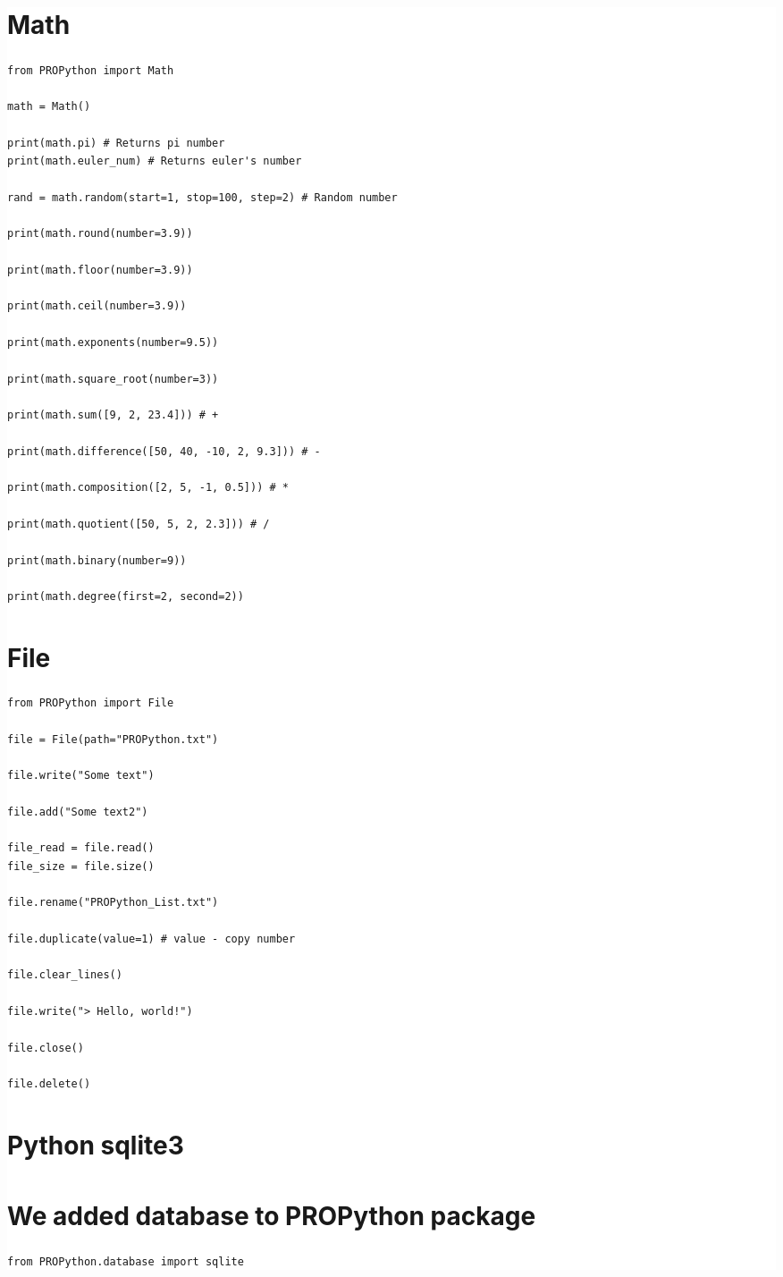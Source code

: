 	
# Math

	from PROPython import Math
	
	math = Math()
	
	print(math.pi) # Returns pi number
	print(math.euler_num) # Returns euler's number
	
	rand = math.random(start=1, stop=100, step=2) # Random number
	
	print(math.round(number=3.9))
	
	print(math.floor(number=3.9))
	
	print(math.ceil(number=3.9))
	
	print(math.exponents(number=9.5))
	
	print(math.square_root(number=3))
	
	print(math.sum([9, 2, 23.4])) # +
	
	print(math.difference([50, 40, -10, 2, 9.3])) # -
	
	print(math.composition([2, 5, -1, 0.5])) # *
	
	print(math.quotient([50, 5, 2, 2.3])) # /
	
	print(math.binary(number=9))
	
	print(math.degree(first=2, second=2))
	
	
# File

	from PROPython import File
	
	file = File(path="PROPython.txt")
	
	file.write("Some text")
	
	file.add("Some text2")
	
	file_read = file.read()
	file_size = file.size()
	
	file.rename("PROPython_List.txt")
	
	file.duplicate(value=1) # value - copy number
	
	file.clear_lines()
	
	file.write("> Hello, world!")
	
	file.close()
	
	file.delete()
	
# Python sqlite3
# We added database to PROPython package
	from PROPython.database import sqlite
	